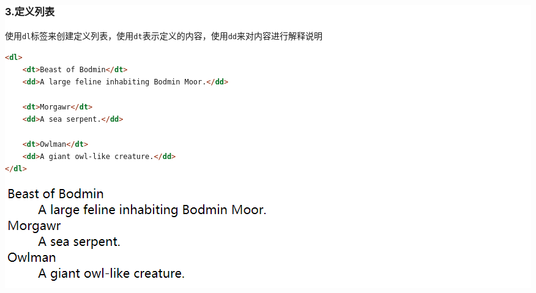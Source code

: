 ## 











### 3.定义列表

使用`dl`标签来创建定义列表，使用`dt`表示定义的内容，使用`dd`来对内容进行解释说明

```html
<dl>
    <dt>Beast of Bodmin</dt>
    <dd>A large feline inhabiting Bodmin Moor.</dd>

    <dt>Morgawr</dt>
    <dd>A sea serpent.</dd>

    <dt>Owlman</dt>
    <dd>A giant owl-like creature.</dd>
</dl>
```

![image-20210515212936773](../%E5%89%8D%E7%AB%AF/assets/80de044f3bf4c7b61a381ff842cd2645.png)

## 





























